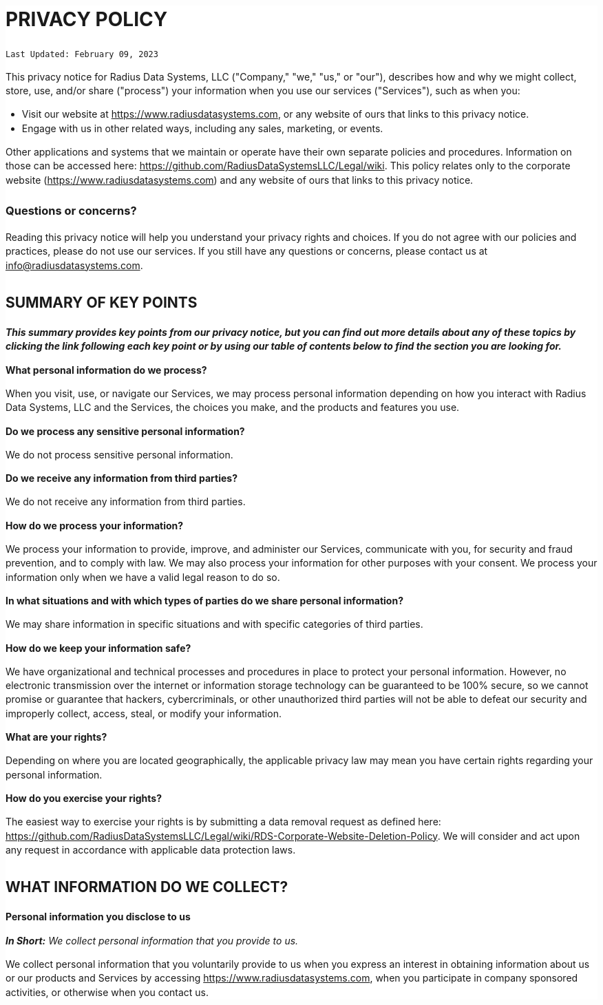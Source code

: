 <h1 id="privacy-policy">PRIVACY POLICY</h1>
<p><code>Last Updated: February 09, 2023</code></p>
<p>This privacy notice for Radius Data Systems, LLC (&quot;Company,&quot; &quot;we,&quot; &quot;us,&quot; or &quot;our&quot;), describes how and why we might collect, store, use, and/or share (&quot;process&quot;) your information when you use our services (&quot;Services&quot;), such as when you:</p>
<ul>
<li>Visit our website at <a href="https://www.radiusdatasystems.com">https://www.radiusdatasystems.com</a>, or any website of ours that links to this privacy notice.</li>
<li>Engage with us in other related ways, including any sales, marketing, or events.</li>
</ul>
<p>Other applications and systems that we maintain or operate have their own separate policies and procedures. Information on those can be accessed here: <a href="https://github.com/RadiusDataSystemsLLC/Legal/wiki">https://github.com/RadiusDataSystemsLLC/Legal/wiki</a>. This policy relates only to the corporate website (<a href="https://www.radiusdatasystems.com">https://www.radiusdatasystems.com</a>) and any website of ours that links to this privacy notice.</p>
<h3 id="questions-or-concerns-">Questions or concerns?</h3>
<p>Reading this privacy notice will help you understand your privacy rights and choices. If you do not agree with our policies and practices, please do not use our services. If you still have any questions or concerns, please contact us at <a href="mailto:info@radiusdatasystems.com">info@radiusdatasystems.com</a>.</p>
<h2 id="summary-of-key-points">SUMMARY OF KEY POINTS</h2>
<p><strong><em>This summary provides key points from our privacy notice, but you can find out more details about any of these topics by clicking the link following each key point or by using our table of contents below to find the section you are looking for.</em></strong></p>
<p><strong>What personal information do we process?</strong> </p>
<p>When you visit, use, or navigate our Services, we may process personal information depending on how you interact with Radius Data Systems, LLC and the Services, the choices you make, and the products and features you use.</p>
<p><strong>Do we process any sensitive personal information?</strong> </p>
<p>We do not process sensitive personal information.</p>
<p><strong>Do we receive any information from third parties?</strong> </p>
<p>We do not receive any information from third parties.</p>
<p><strong>How do we process your information?</strong> </p>
<p>We process your information to provide, improve, and administer our Services, communicate with you, for security and fraud prevention, and to comply with law. We may also process your information for other purposes with your consent. We process your information only when we have a valid legal reason to do so.</p>
<p><strong>In what situations and with which types of parties do we share personal information?</strong> </p>
<p>We may share information in specific situations and with specific categories of third parties.</p>
<p><strong>How do we keep your information safe?</strong> </p>
<p>We have organizational and technical processes and procedures in place to protect your personal information. However, no electronic transmission over the internet or information storage technology can be guaranteed to be 100% secure, so we cannot promise or guarantee that hackers, cybercriminals, or other unauthorized third parties will not be able to defeat our security and improperly collect, access, steal, or modify your information.</p>
<p><strong>What are your rights?</strong> </p>
<p>Depending on where you are located geographically, the applicable privacy law may mean you have certain rights regarding your personal information.</p>
<p><strong>How do you exercise your rights?</strong> </p>
<p>The easiest way to exercise your rights is by submitting a data removal request as defined here: <a href="https://github.com/RadiusDataSystemsLLC/Legal/wiki/RDS-Corporate-Website-Deletion-Policy">https://github.com/RadiusDataSystemsLLC/Legal/wiki/RDS-Corporate-Website-Deletion-Policy</a>. We will consider and act upon any request in accordance with applicable data protection laws.</p>
<h2 id="what-information-do-we-collect-">WHAT INFORMATION DO WE COLLECT?</h2>
<p><strong>Personal information you disclose to us</strong></p>
<p><em><strong>In Short:</strong></em> <em>We collect personal information that you provide to us.</em></p>
<p>We collect personal information that you voluntarily provide to us when you express an interest in obtaining information about us or our products and Services by accessing <a href="https://www.radiusdatasystems.com">https://www.radiusdatasystems.com</a>, when you participate in company sponsored activities, or otherwise when you contact us.</p>